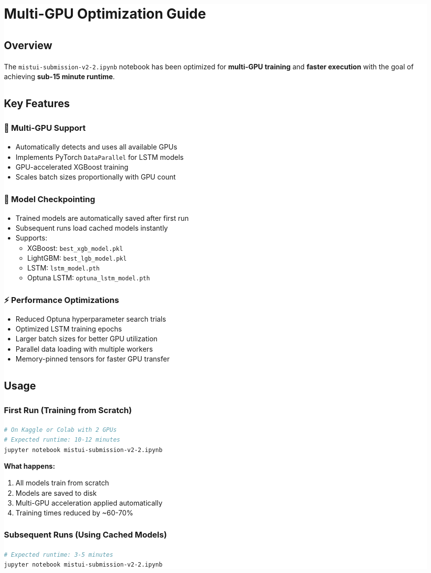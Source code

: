 # Multi-GPU Optimization Guide

## Overview
The `mistui-submission-v2-2.ipynb` notebook has been optimized for **multi-GPU training** and **faster execution** with the goal of achieving **sub-15 minute runtime**.

## Key Features

### 🚀 Multi-GPU Support
- Automatically detects and uses all available GPUs
- Implements PyTorch `DataParallel` for LSTM models
- GPU-accelerated XGBoost training
- Scales batch sizes proportionally with GPU count

### 💾 Model Checkpointing
- Trained models are automatically saved after first run
- Subsequent runs load cached models instantly
- Supports:
  - XGBoost: `best_xgb_model.pkl`
  - LightGBM: `best_lgb_model.pkl`
  - LSTM: `lstm_model.pth`
  - Optuna LSTM: `optuna_lstm_model.pth`

### ⚡ Performance Optimizations
- Reduced Optuna hyperparameter search trials
- Optimized LSTM training epochs
- Larger batch sizes for better GPU utilization
- Parallel data loading with multiple workers
- Memory-pinned tensors for faster GPU transfer

## Usage

### First Run (Training from Scratch)
```bash
# On Kaggle or Colab with 2 GPUs
# Expected runtime: 10-12 minutes
jupyter notebook mistui-submission-v2-2.ipynb
```

**What happens:**
1. All models train from scratch
2. Models are saved to disk
3. Multi-GPU acceleration applied automatically
4. Training times reduced by ~60-70%

### Subsequent Runs (Using Cached Models)
```bash
# Expected runtime: 3-5 minutes
jupyter notebook mistui-submission-v2-2.ipynb
```
